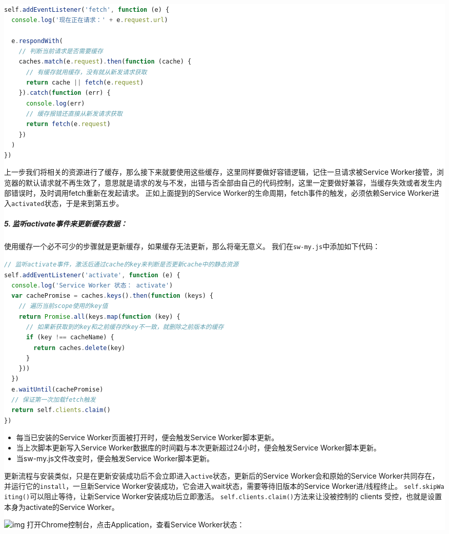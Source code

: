 ```javascript
self.addEventListener('fetch', function (e) {
  console.log('现在正在请求：' + e.request.url)

  e.respondWith(
    // 判断当前请求是否需要缓存
    caches.match(e.request).then(function (cache) {
      // 有缓存就用缓存，没有就从新发请求获取
      return cache || fetch(e.request)
    }).catch(function (err) {
      console.log(err)
      // 缓存报错还直接从新发请求获取
      return fetch(e.request)
    })
  )
})
```

上一步我们将相关的资源进行了缓存，那么接下来就要使用这些缓存，这里同样要做好容错逻辑，记住一旦请求被Service Worker接管，浏览器的默认请求就不再生效了，意思就是请求的发与不发，出错与否全部由自己的代码控制，这里一定要做好兼容，当缓存失效或者发生内部错误时，及时调用fetch重新在发起请求。 正如上面提到的Service Worker的生命周期，fetch事件的触发，必须依赖Service Worker进入`activated`状态，于是来到第五步。

##### 5. 监听activate事件来更新缓存数据：

使用缓存一个必不可少的步骤就是更新缓存，如果缓存无法更新，那么将毫无意义。 我们在`sw-my.js`中添加如下代码：

```javascript
// 监听activate事件，激活后通过cache的key来判断是否更新cache中的静态资源
self.addEventListener('activate', function (e) {
  console.log('Service Worker 状态： activate')
  var cachePromise = caches.keys().then(function (keys) {
    // 遍历当前scope使用的key值
    return Promise.all(keys.map(function (key) {
      // 如果新获取到的key和之前缓存的key不一致，就删除之前版本的缓存
      if (key !== cacheName) {
        return caches.delete(key)
      }
    }))
  })
  e.waitUntil(cachePromise)
  // 保证第一次加载fetch触发
  return self.clients.claim()
})
```

- 每当已安装的Service Worker页面被打开时，便会触发Service Worker脚本更新。
- 当上次脚本更新写入Service Worker数据库的时间戳与本次更新超过24小时，便会触发Service Worker脚本更新。
- 当sw-my.js文件改变时，便会触发Service Worker脚本更新。

更新流程与安装类似，只是在更新安装成功后不会立即进入`active`状态，更新后的Service Worker会和原始的Service Worker共同存在，并运行它的`install`，一旦新Service Worker安装成功，它会进入wait状态，需要等待旧版本的Service Worker进/线程终止。 `self.skipWaiting()`可以阻止等待，让新Service Worker安装成功后立即激活。 `self.clients.claim()`方法来让没被控制的 clients 受控，也就是设置本身为activate的Service Worker。

![img](https://user-gold-cdn.xitu.io/2020/5/28/1725a24c24d512ec?imageslim)
打开Chrome控制台，点击Application，查看Service Worker状态：
